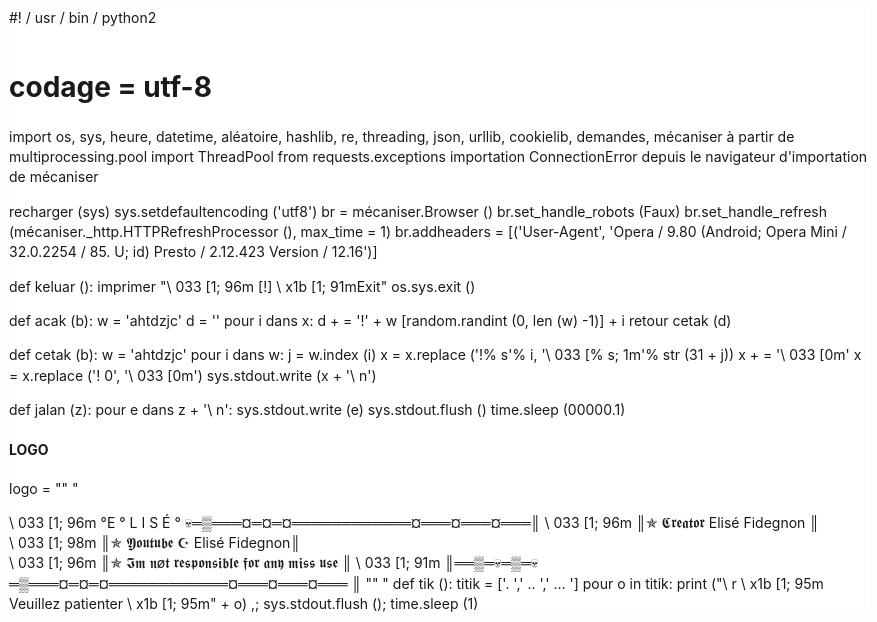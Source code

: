 
#! / usr / bin / python2
# codage = utf-8


import os, sys, heure, datetime, aléatoire, hashlib, re, threading, json, urllib, cookielib, demandes, mécaniser
à partir de multiprocessing.pool import ThreadPool
from requests.exceptions importation ConnectionError
depuis le navigateur d'importation de mécaniser


recharger (sys)
sys.setdefaultencoding ('utf8')
br = mécaniser.Browser ()
br.set_handle_robots (Faux)
br.set_handle_refresh (mécaniser._http.HTTPRefreshProcessor (), max_time = 1)
br.addheaders = [('User-Agent', 'Opera / 9.80 (Android; Opera Mini / 32.0.2254 / 85. U; id) Presto / 2.12.423 Version / 12.16')]


def keluar ():
	imprimer "\ 033 [1; 96m [!] \ x1b [1; 91mExit"
	os.sys.exit ()


def acak (b):
    w = 'ahtdzjc'
    d = ''
    pour i dans x:
        d + = '!' + w [random.randint (0, len (w) -1)] + i
    retour cetak (d)


def cetak (b):
    w = 'ahtdzjc'
    pour i dans w:
        j = w.index (i)
        x = x.replace ('!% s'% i, '\ 033 [% s; 1m'% str (31 + j))
    x + = '\ 033 [0m'
    x = x.replace ('! 0', '\ 033 [0m')
    sys.stdout.write (x + '\ n')


def jalan (z):
	pour e dans z + '\ n':
		sys.stdout.write (e)
		sys.stdout.flush ()
		time.sleep (00000.1)


#### LOGO ####
logo = "" "

\ 033 [1; 96m °E ° L I S É °
💀═▒═══¤═¤═¤════════════¤═══¤═══¤═══║
\ 033 [1; 96m ║✯ 𝕮𝖗𝖊𝖆𝖙𝖔𝖗 Elisé Fidegnon   ║    
\ 033 [1; 98m ║✯ 𝖄𝖔𝖚𝖙𝖚𝖇𝖊 ☪ Elisé Fidegnon║  
\ 033 [1; 96m ║✯ 𝕴𝖒 𝖓ø𝖙 𝖗𝖊𝖘𝖕𝖔𝖓𝖘𝖎𝖇𝖑𝖊 𝖋𝖔𝖗 𝖆𝖓𝖞 𝖒𝖎𝖘𝖘 𝖚𝖘𝖊 ║
\ 033 [1; 91m ║══▒═💀═▒═💀═▒═══¤═¤═¤════════════¤═══¤═══¤═══ ║ "" "
def tik ():
	titik = ['. ',' .. ',' ... ']
	pour o in titik:
		print ("\ r \ x1b [1; 95m Veuillez patienter \ x1b [1; 95m" + o) ,; sys.stdout.flush (); time.sleep (1)
